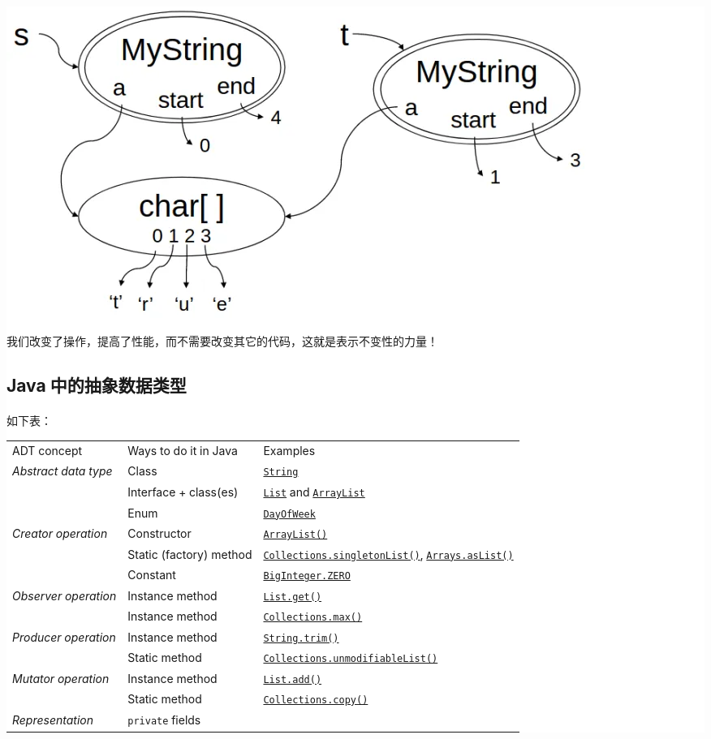![](./assets/v2-eda22a4cb00d1244dd1cad5f1522dd60_720w.webp)

我们改变了操作，提高了性能，而不需要改变其它的代码，这就是表示不变性的力量！

## Java 中的抽象数据类型

如下表：

|                      |                         |                                                              |
| -------------------- | ----------------------- | ------------------------------------------------------------ |
| ADT concept          | Ways to do it in Java   | Examples                                                     |
| *Abstract data type* | Class                   | [`String`](http://docs.oracle.com/javase/8/docs/api/?java/lang/String.html) |
|                      | Interface + class(es)   | [`List`](http://docs.oracle.com/javase/8/docs/api/?java/util/List.html) and [`ArrayList`](http://docs.oracle.com/javase/8/docs/api/?java/util/ArrayList.html) |
|                      | Enum                    | [`DayOfWeek`](http://docs.oracle.com/javase/8/docs/api/?java/time/DayOfWeek.html) |
| *Creator operation*  | Constructor             | [`ArrayList()`](http://docs.oracle.com/javase/8/docs/api/java/util/ArrayList.html#ArrayList--) |
|                      | Static (factory) method | [`Collections.singletonList()`](http://docs.oracle.com/javase/8/docs/api/java/util/Collections.html#singletonList-T-), [`Arrays.asList()`](http://docs.oracle.com/javase/8/docs/api/java/util/Arrays.html#asList-T...-) |
|                      | Constant                | [`BigInteger.ZERO`](http://docs.oracle.com/javase/8/docs/api/java/math/BigInteger.html#ZERO) |
| *Observer operation* | Instance method         | [`List.get()`](http://docs.oracle.com/javase/8/docs/api/java/util/List.html#get-int-) |
|                      | Instance method         | [`Collections.max()`](http://docs.oracle.com/javase/8/docs/api/java/util/Collections.html#max-java.util.Collection-) |
| *Producer operation* | Instance method         | [`String.trim()`](http://docs.oracle.com/javase/8/docs/api/java/lang/String.html#trim--) |
|                      | Static method           | [`Collections.unmodifiableList()`](http://docs.oracle.com/javase/8/docs/api/java/util/Collections.html#unmodifiableList-java.util.List-) |
| *Mutator operation*  | Instance method         | [`List.add()`](http://docs.oracle.com/javase/8/docs/api/java/util/List.html#add-E-) |
|                      | Static method           | [`Collections.copy()`](http://docs.oracle.com/javase/8/docs/api/java/util/Collections.html#copy-java.util.List-java.util.List-) |
| *Representation*     | `private` fields        |                                                              |
